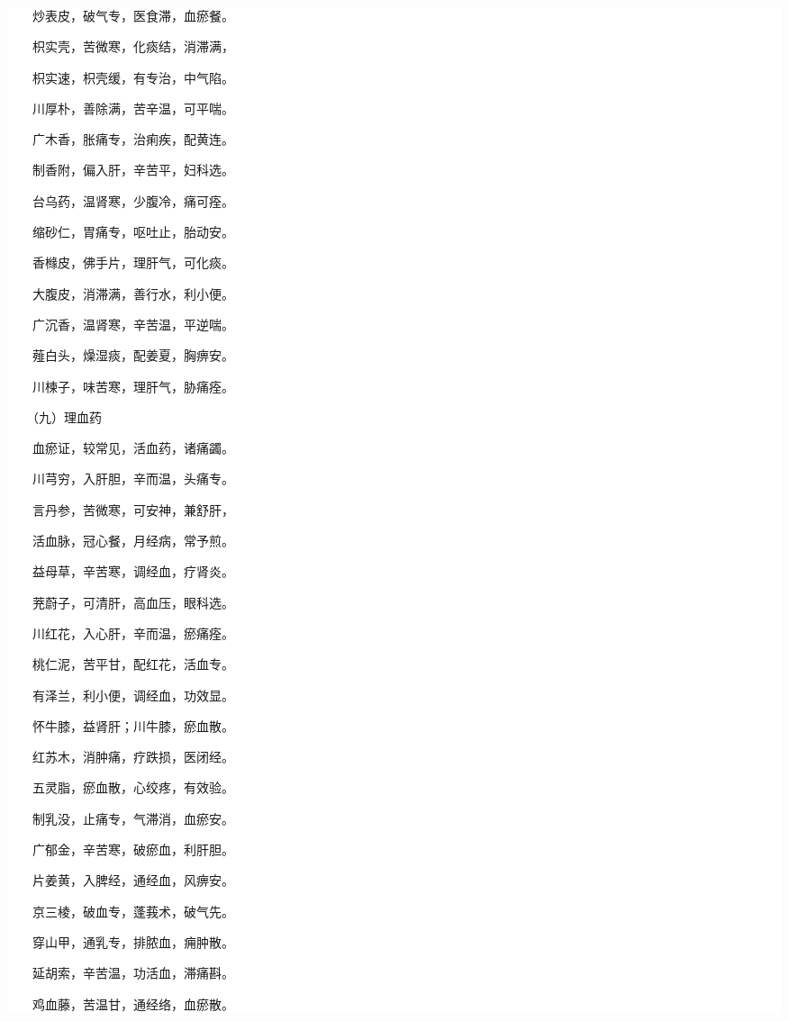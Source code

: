 　　炒表皮，破气专，医食滞，血瘀餐。

　　枳实壳，苦微寒，化痰结，消滞满，

　　枳实速，枳壳缓，有专治，中气陷。

　　川厚朴，善除满，苦辛温，可平喘。

　　广木香，胀痛专，治痢疾，配黄连。

　　制香附，偏入肝，辛苦平，妇科选。

　　台乌药，温肾寒，少腹冷，痛可痊。

　　缩砂仁，胃痛专，呕吐止，胎动安。

　　香橼皮，佛手片，理肝气，可化痰。

　　大腹皮，消滞满，善行水，利小便。

　　广沉香，温肾寒，辛苦温，平逆喘。

　　薤白头，燥湿痰，配姜夏，胸痹安。

　　川楝子，味苦寒，理肝气，胁痛痊。

　　（九）理血药

　　血瘀证，较常见，活血药，诸痛蠲。

　　川芎穷，入肝胆，辛而温，头痛专。

　　言丹参，苦微寒，可安神，兼舒肝，

　　活血脉，冠心餐，月经病，常予煎。

　　益母草，辛苦寒，调经血，疗肾炎。

　　茺蔚子，可清肝，高血压，眼科选。

　　川红花，入心肝，辛而温，瘀痛痊。

　　桃仁泥，苦平甘，配红花，活血专。

　　有泽兰，利小便，调经血，功效显。

　　怀牛膝，益肾肝；川牛膝，瘀血散。

　　红苏木，消肿痛，疗跌损，医闭经。

　　五灵脂，瘀血散，心绞疼，有效验。

　　制乳没，止痛专，气滞消，血瘀安。

　　广郁金，辛苦寒，破瘀血，利肝胆。

　　片姜黄，入脾经，通经血，风痹安。

　　京三棱，破血专，蓬莪术，破气先。

　　穿山甲，通乳专，排脓血，痈肿散。

　　延胡索，辛苦温，功活血，滞痛斟。

　　鸡血藤，苦温甘，通经络，血瘀散。
